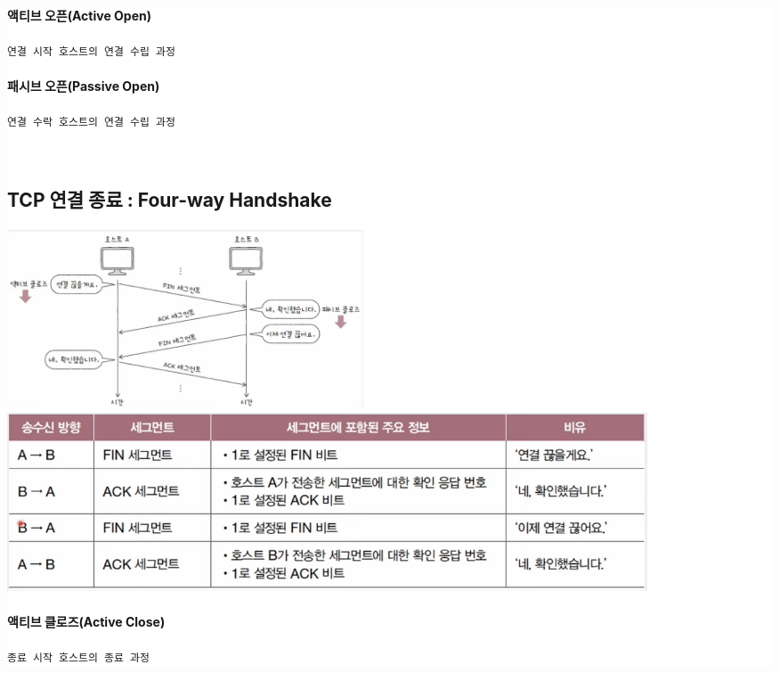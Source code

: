 #### 액티브 오픈(Active Open)

    연결 시작 호스트의 연결 수립 과정

#### 패시브 오픈(Passive Open)

    연결 수락 호스트의 연결 수립 과정

<br>

## TCP 연결 종료 : Four-way Handshake

<img src="../img/fourway1.png" height=200>
<img src="../img/fourway2.png" height=200>

#### 액티브 클로즈(Active Close)

    종료 시작 호스트의 종료 과정
